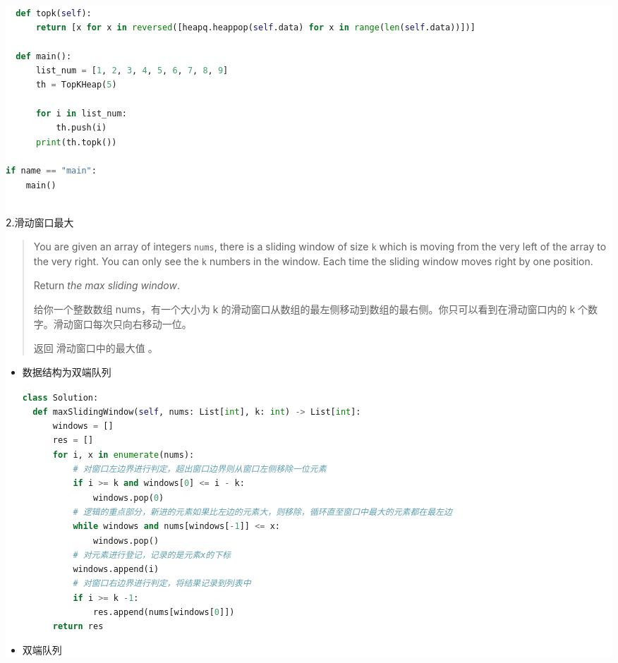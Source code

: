   ```python
    def topk(self):
        return [x for x in reversed([heapq.heappop(self.data) for x in range(len(self.data))])]
      
    def main():
        list_num = [1, 2, 3, 4, 5, 6, 7, 8, 9]
        th = TopKHeap(5)
  
        for i in list_num:
            th.push(i)
        print(th.topk())
      
  if name == "main":
      main()
      
  ```



  2.滑动窗口最大

> You are given an array of integers `nums`, there is a sliding window of size `k` which is moving from the very left of the array to the very right. You can only see the `k` numbers in the window. Each time the sliding window moves right by one position.
>
> Return *the max sliding window*.
>
> 给你一个整数数组 nums，有一个大小为 k 的滑动窗口从数组的最左侧移动到数组的最右侧。你只可以看到在滑动窗口内的 k 个数字。滑动窗口每次只向右移动一位。
>
> 返回 滑动窗口中的最大值 。

- 数据结构为双端队列

  ```python
  class Solution:
    def maxSlidingWindow(self, nums: List[int], k: int) -> List[int]:
        windows = []
        res = []
        for i, x in enumerate(nums):
            # 对窗口左边界进行判定，超出窗口边界则从窗口左侧移除一位元素
            if i >= k and windows[0] <= i - k:
                windows.pop(0)
            # 逻辑的重点部分，新进的元素如果比左边的元素大，则移除，循环直至窗口中最大的元素都在最左边
            while windows and nums[windows[-1]] <= x:
                windows.pop()
            # 对元素进行登记，记录的是元素x的下标
            windows.append(i)
            # 对窗口右边界进行判定，将结果记录到列表中
            if i >= k -1:
                res.append(nums[windows[0]])
        return res
  ```

- 双端队列
